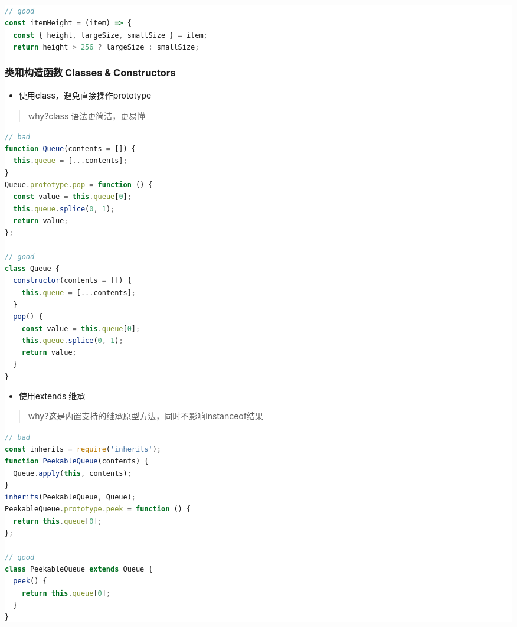 ```javascript
// good
const itemHeight = (item) => {
  const { height, largeSize, smallSize } = item;
  return height > 256 ? largeSize : smallSize;
```
### 类和构造函数 Classes & Constructors

- 使用class，避免直接操作prototype
> why?class 语法更简洁，更易懂
```javascript
// bad
function Queue(contents = []) {
  this.queue = [...contents];
}
Queue.prototype.pop = function () {
  const value = this.queue[0];
  this.queue.splice(0, 1);
  return value;
};

// good
class Queue {
  constructor(contents = []) {
    this.queue = [...contents];
  }
  pop() {
    const value = this.queue[0];
    this.queue.splice(0, 1);
    return value;
  }
}
```

- 使用extends 继承
> why?这是内置支持的继承原型方法，同时不影响instanceof结果
```javascript
// bad
const inherits = require('inherits');
function PeekableQueue(contents) {
  Queue.apply(this, contents);
}
inherits(PeekableQueue, Queue);
PeekableQueue.prototype.peek = function () {
  return this.queue[0];
};

// good
class PeekableQueue extends Queue {
  peek() {
    return this.queue[0];
  }
}
```


  [getKey('enabled')]: true,
  [index]: number,